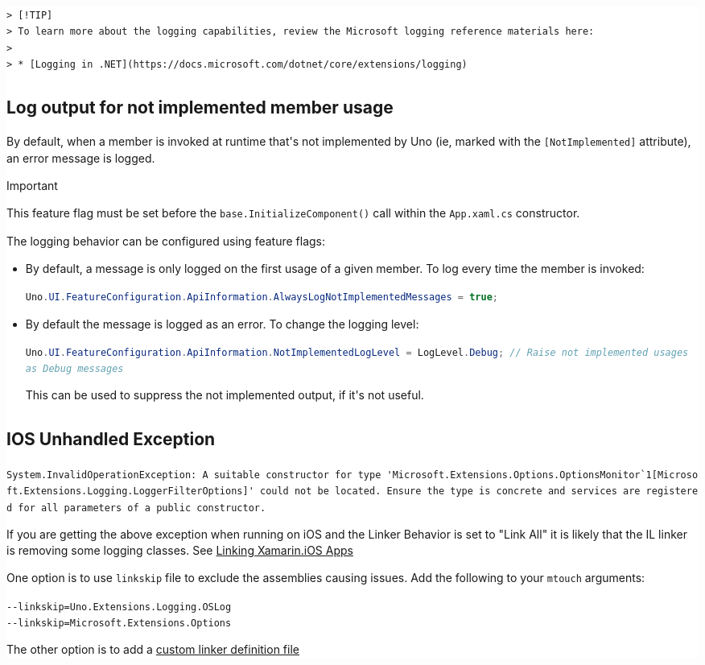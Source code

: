     > [!TIP]
    > To learn more about the logging capabilities, review the Microsoft logging reference materials here:
    >
    > * [Logging in .NET](https://docs.microsoft.com/dotnet/core/extensions/logging)

## Log output for not implemented member usage

By default, when a member is invoked at runtime that's not implemented by Uno (ie, marked with the `[NotImplemented]` attribute), an error message is logged.

> [!IMPORTANT]
> This feature flag must be set before the `base.InitializeComponent()` call within the `App.xaml.cs` constructor.

The logging behavior can be configured using feature flags:

* By default, a message is only logged on the first usage of a given member. To log every time the member is invoked:

    ```csharp
    Uno.UI.FeatureConfiguration.ApiInformation.AlwaysLogNotImplementedMessages = true;
    ```

* By default the message is logged as an error. To change the logging level:

    ```csharp
    Uno.UI.FeatureConfiguration.ApiInformation.NotImplementedLogLevel = LogLevel.Debug; // Raise not implemented usages as Debug messages
    ```

    This can be used to suppress the not implemented output, if it's not useful.

## IOS Unhandled Exception

```Unhandled Exception:
System.InvalidOperationException: A suitable constructor for type 'Microsoft.Extensions.Options.OptionsMonitor`1[Microsoft.Extensions.Logging.LoggerFilterOptions]' could not be located. Ensure the type is concrete and services are registered for all parameters of a public constructor.
```

If you are getting the above exception when running on iOS and the Linker Behavior is set to "Link All" it is likely that the IL linker is removing some logging classes.
See [Linking Xamarin.iOS Apps](https://learn.microsoft.com/xamarin/ios/deploy-test/linker?tabs=macos)

One option is to use `linkskip` file to exclude the assemblies causing issues.
Add the following to your `mtouch` arguments:

```
--linkskip=Uno.Extensions.Logging.OSLog 
--linkskip=Microsoft.Extensions.Options
```

The other option is to add a [custom linker definition file](https://learn.microsoft.com/xamarin/cross-platform/deploy-test/linker)
